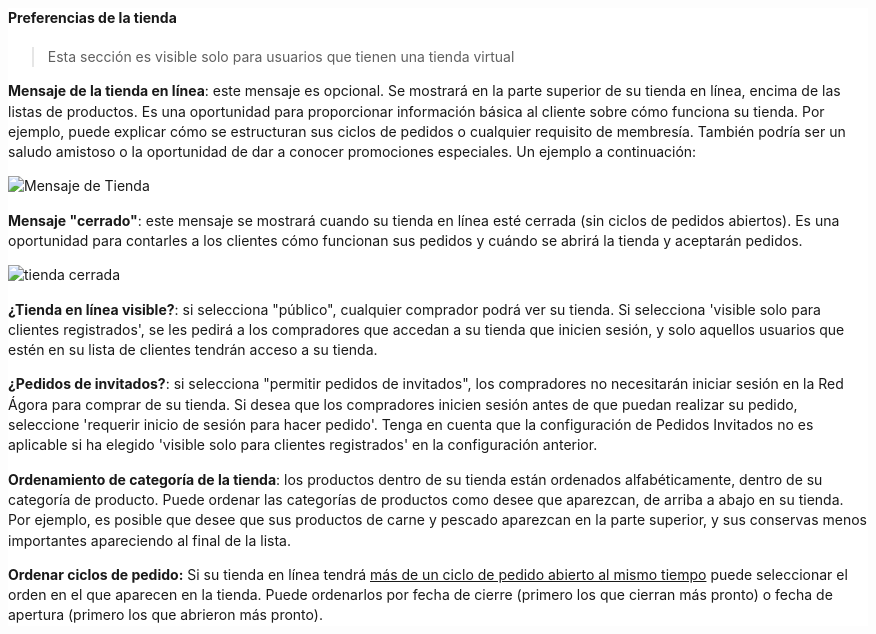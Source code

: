 
#### Preferencias de la tienda

> Esta sección es visible solo para usuarios que tienen una tienda virtual

**Mensaje de la tienda en línea**: este mensaje es opcional. Se mostrará en la parte superior de su tienda en línea, encima de las listas de productos. Es una oportunidad para proporcionar información básica al cliente sobre cómo funciona su tienda. Por ejemplo, puede explicar cómo se estructuran sus ciclos de pedidos o cualquier requisito de membresía. También podría ser un saludo amistoso o la oportunidad de dar a conocer promociones especiales. Un ejemplo a continuación:

![](https://openfoodnetwork.org/wp-content/uploads/2015/05/Shopfront-Message.png "Mensaje de Tienda")

**Mensaje "cerrado"**: este mensaje se mostrará cuando su tienda en línea esté cerrada \(sin ciclos de pedidos abiertos\). Es una oportunidad para contarles a los clientes cómo funcionan sus pedidos y cuándo se abrirá la tienda y aceptarán pedidos.

![](https://openfoodnetwork.org/wp-content/uploads/2015/05/store-closed.png "tienda cerrada")

**¿Tienda en línea visible?**: si selecciona "público", cualquier comprador podrá ver su tienda. Si selecciona 'visible solo para clientes registrados', se les pedirá a los compradores que accedan a su tienda que inicien sesión, y solo aquellos usuarios que estén en su lista de clientes tendrán acceso a su tienda.

**¿Pedidos de invitados?**: si selecciona "permitir pedidos de invitados", los compradores no necesitarán iniciar sesión en la Red Ágora para comprar de su tienda. Si desea que los compradores inicien sesión antes de que puedan realizar su pedido, seleccione 'requerir inicio de sesión para hacer pedido'. Tenga en cuenta que la configuración de Pedidos Invitados no es aplicable si ha elegido 'visible solo para clientes registrados' en la configuración anterior.

**Ordenamiento de categoría de la tienda**: los productos dentro de su tienda están ordenados alfabéticamente, dentro de su categoría de producto. Puede ordenar las categorías de productos como desee que aparezcan, de arriba a abajo en su tienda. Por ejemplo, es posible que desee que sus productos de carne y pescado aparezcan en la parte superior, y sus conservas menos importantes apareciendo al final de la lista.

**Ordenar ciclos de pedido:** Si su tienda en línea tendrá [más de un ciclo de pedido abierto al mismo tiempo](/opening-more-than-one-order-cycle.md) puede seleccionar el orden en el que aparecen en la tienda. Puede ordenarlos por fecha de cierre \(primero los que cierran más pronto\) o fecha de apertura \(primero los que abrieron más pronto\).